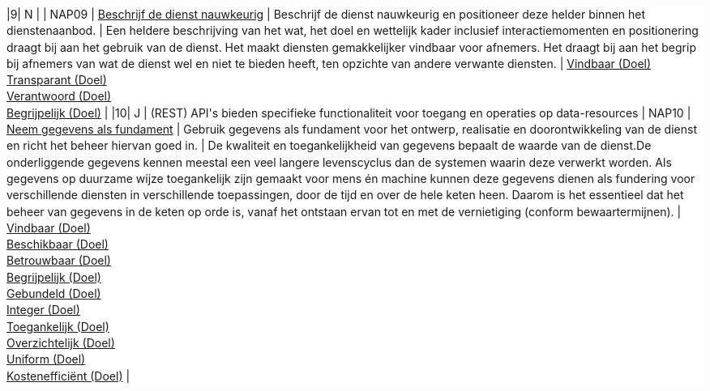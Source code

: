 |9| N |                                                  | NAP09                                                              | [Beschrijf de dienst nauwkeurig](https://www.noraonline.nl/wiki/Beschrijf_de_dienst_nauwkeurig "Beschrijf de dienst nauwkeurig")                                           | Beschrijf de dienst nauwkeurig en positioneer deze helder binnen het dienstenaanbod.                                                                                                                 | Een heldere beschrijving van het wat, het doel en wettelijk kader inclusief interactiemomenten en positionering draagt bij aan het gebruik van de dienst. Het maakt diensten gemakkelijker vindbaar voor afnemers. Het draagt bij aan het begrip bij afnemers van wat de dienst wel en niet te bieden heeft, ten opzichte van andere verwante diensten.                                                                                                                                                                                                                                                                                                                                                                                                                                                                                                                                                                                                                                                                      | [Vindbaar (Doel)](https://www.noraonline.nl/wiki/Vindbaar_(Doel) "Vindbaar (Doel)")<br>[Transparant (Doel)](https://www.noraonline.nl/wiki/Transparant_(Doel) "Transparant (Doel)")<br>[Verantwoord (Doel)](https://www.noraonline.nl/wiki/Verantwoord_(Doel) "Verantwoord (Doel)")<br>[Begrijpelijk (Doel)](https://www.noraonline.nl/wiki/Begrijpelijk_(Doel) "Begrijpelijk (Doel)")                                                                                                                                                                                                                                                                                                                                                                                                                                                                                                                                                                                                |
|10| J | (REST) API's bieden specifieke functionaliteit voor toegang en operaties op data-resources         | NAP10                                                              | [Neem gegevens als fundament](https://www.noraonline.nl/wiki/Neem_gegevens_als_fundament "Neem gegevens als fundament")                                                    | Gebruik gegevens als fundament voor het ontwerp, realisatie en doorontwikkeling van de dienst en richt het beheer hiervan goed in.                                                                   | De kwaliteit en toegankelijkheid van gegevens bepaalt de waarde van de dienst.De onderliggende gegevens kennen meestal een veel langere levenscyclus dan de systemen waarin deze verwerkt worden. Als gegevens op duurzame wijze toegankelijk zijn gemaakt voor mens én machine kunnen deze gegevens dienen als fundering voor verschillende diensten in verschillende toepassingen, door de tijd en over de hele keten heen. Daarom is het essentieel dat het beheer van gegevens in de keten op orde is, vanaf het ontstaan ervan tot en met de vernietiging (conform bewaartermijnen).                                                                                                                                                                                                                                                                                                                                                                                                                                 | [Vindbaar (Doel)](https://www.noraonline.nl/wiki/Vindbaar_(Doel) "Vindbaar (Doel)")<br>[Beschikbaar (Doel)](https://www.noraonline.nl/wiki/Beschikbaar_(Doel) "Beschikbaar (Doel)")<br>[Betrouwbaar (Doel)](https://www.noraonline.nl/wiki/Betrouwbaar_(Doel) "Betrouwbaar (Doel)")<br>[Begrijpelijk (Doel)](https://www.noraonline.nl/wiki/Begrijpelijk_(Doel) "Begrijpelijk (Doel)")<br>[Gebundeld (Doel)](https://www.noraonline.nl/wiki/Gebundeld_(Doel) "Gebundeld (Doel)")<br>[Integer (Doel)](https://www.noraonline.nl/wiki/Integer_(Doel) "Integer (Doel)")<br>[Toegankelijk (Doel)](https://www.noraonline.nl/wiki/Toegankelijk_(Doel) "Toegankelijk (Doel)")<br>[Overzichtelijk (Doel)](https://www.noraonline.nl/wiki/Overzichtelijk_(Doel) "Overzichtelijk (Doel)")<br>[Uniform (Doel)](https://www.noraonline.nl/wiki/Uniform_(Doel) "Uniform (Doel)")<br>[Kostenefficiënt (Doel)](https://www.noraonline.nl/wiki/Kosteneffici%C3%ABnt_(Doel) "Kostenefficiënt (Doel)") |
